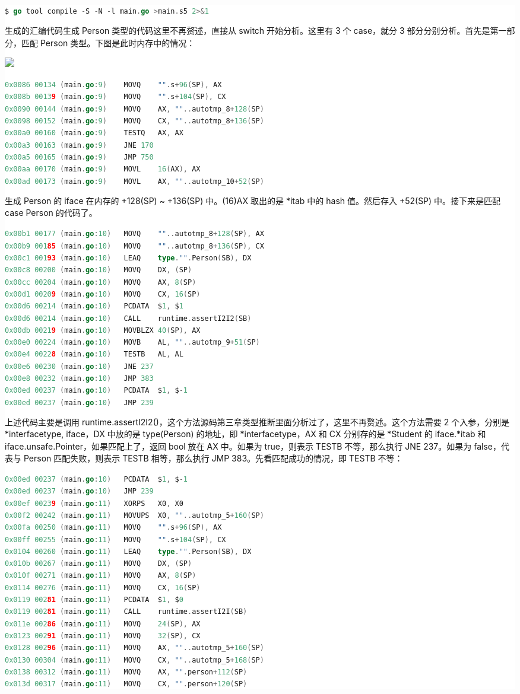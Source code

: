```go
$ go tool compile -S -N -l main.go >main.s5 2>&1
```

生成的汇编代码生成 Person 类型的代码这里不再赘述，直接从 switch 开始分析。这里有 3 个 case，就分 3 部分分别分析。首先是第一部分，匹配 Person 类型。下图是此时内存中的情况：

![](https://img.halfrost.com/Blog/ArticleImage/147_11_1.png)

```go
0x0086 00134 (main.go:9)	MOVQ	"".s+96(SP), AX
0x008b 00139 (main.go:9)	MOVQ	"".s+104(SP), CX
0x0090 00144 (main.go:9)	MOVQ	AX, ""..autotmp_8+128(SP)
0x0098 00152 (main.go:9)	MOVQ	CX, ""..autotmp_8+136(SP)
0x00a0 00160 (main.go:9)	TESTQ	AX, AX
0x00a3 00163 (main.go:9)	JNE	170
0x00a5 00165 (main.go:9)	JMP	750
0x00aa 00170 (main.go:9)	MOVL	16(AX), AX
0x00ad 00173 (main.go:9)	MOVL	AX, ""..autotmp_10+52(SP)
```

生成 Person 的 iface 在内存的 +128(SP) ~ +136(SP) 中。(16)AX 取出的是 \*itab 中的 hash 值。然后存入 +52(SP) 中。接下来是匹配 case Person 的代码了。


```go
0x00b1 00177 (main.go:10)	MOVQ	""..autotmp_8+128(SP), AX
0x00b9 00185 (main.go:10)	MOVQ	""..autotmp_8+136(SP), CX
0x00c1 00193 (main.go:10)	LEAQ	type."".Person(SB), DX
0x00c8 00200 (main.go:10)	MOVQ	DX, (SP)
0x00cc 00204 (main.go:10)	MOVQ	AX, 8(SP)
0x00d1 00209 (main.go:10)	MOVQ	CX, 16(SP)
0x00d6 00214 (main.go:10)	PCDATA	$1, $1
0x00d6 00214 (main.go:10)	CALL	runtime.assertI2I2(SB)
0x00db 00219 (main.go:10)	MOVBLZX	40(SP), AX
0x00e0 00224 (main.go:10)	MOVB	AL, ""..autotmp_9+51(SP)
0x00e4 00228 (main.go:10)	TESTB	AL, AL
0x00e6 00230 (main.go:10)	JNE	237
0x00e8 00232 (main.go:10)	JMP	383
0x00ed 00237 (main.go:10)	PCDATA	$1, $-1
0x00ed 00237 (main.go:10)	JMP	239
```

上述代码主要是调用 runtime.assertI2I2()，这个方法源码第三章类型推断里面分析过了，这里不再赘述。这个方法需要 2 个入参，分别是 \*interfacetype, iface，DX 中放的是 type(Person) 的地址，即 \*interfacetype，AX 和 CX 分别存的是 \*Student 的 iface.\*itab 和 iface.unsafe.Pointer，如果匹配上了，返回 bool 放在 AX 中。如果为 true，则表示 TESTB 不等，那么执行 JNE 237。如果为 false，代表与 Person 匹配失败，则表示 TESTB 相等，那么执行 JMP 383。先看匹配成功的情况，即 TESTB 不等：

```go
0x00ed 00237 (main.go:10)	PCDATA	$1, $-1
0x00ed 00237 (main.go:10)	JMP	239
0x00ef 00239 (main.go:11)	XORPS	X0, X0
0x00f2 00242 (main.go:11)	MOVUPS	X0, ""..autotmp_5+160(SP)
0x00fa 00250 (main.go:11)	MOVQ	"".s+96(SP), AX
0x00ff 00255 (main.go:11)	MOVQ	"".s+104(SP), CX
0x0104 00260 (main.go:11)	LEAQ	type."".Person(SB), DX
0x010b 00267 (main.go:11)	MOVQ	DX, (SP)
0x010f 00271 (main.go:11)	MOVQ	AX, 8(SP)
0x0114 00276 (main.go:11)	MOVQ	CX, 16(SP)
0x0119 00281 (main.go:11)	PCDATA	$1, $0
0x0119 00281 (main.go:11)	CALL	runtime.assertI2I(SB)
0x011e 00286 (main.go:11)	MOVQ	24(SP), AX
0x0123 00291 (main.go:11)	MOVQ	32(SP), CX
0x0128 00296 (main.go:11)	MOVQ	AX, ""..autotmp_5+160(SP)
0x0130 00304 (main.go:11)	MOVQ	CX, ""..autotmp_5+168(SP)
0x0138 00312 (main.go:11)	MOVQ	AX, "".person+112(SP)
0x013d 00317 (main.go:11)	MOVQ	CX, "".person+120(SP)
```
